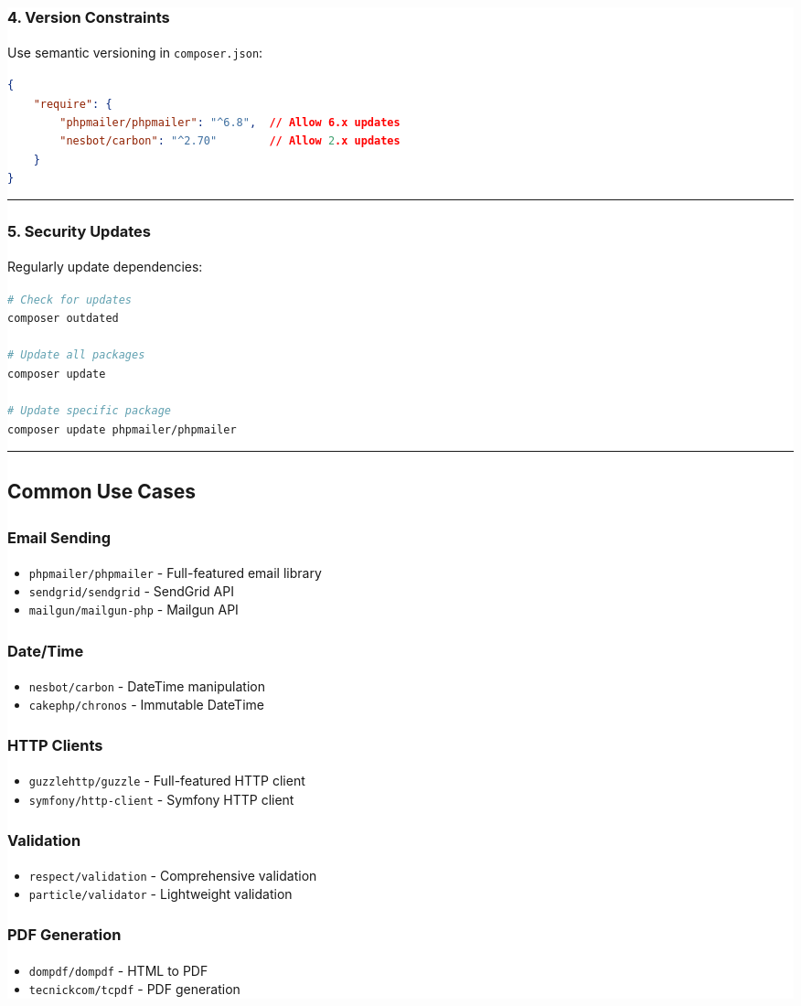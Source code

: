 ### 4. Version Constraints

Use semantic versioning in `composer.json`:

```json
{
    "require": {
        "phpmailer/phpmailer": "^6.8",  // Allow 6.x updates
        "nesbot/carbon": "^2.70"        // Allow 2.x updates
    }
}
```

---

### 5. Security Updates

Regularly update dependencies:

```bash
# Check for updates
composer outdated

# Update all packages
composer update

# Update specific package
composer update phpmailer/phpmailer
```

---

## Common Use Cases

### Email Sending
- `phpmailer/phpmailer` - Full-featured email library
- `sendgrid/sendgrid` - SendGrid API
- `mailgun/mailgun-php` - Mailgun API

### Date/Time
- `nesbot/carbon` - DateTime manipulation
- `cakephp/chronos` - Immutable DateTime

### HTTP Clients
- `guzzlehttp/guzzle` - Full-featured HTTP client
- `symfony/http-client` - Symfony HTTP client

### Validation
- `respect/validation` - Comprehensive validation
- `particle/validator` - Lightweight validation

### PDF Generation
- `dompdf/dompdf` - HTML to PDF
- `tecnickcom/tcpdf` - PDF generation
